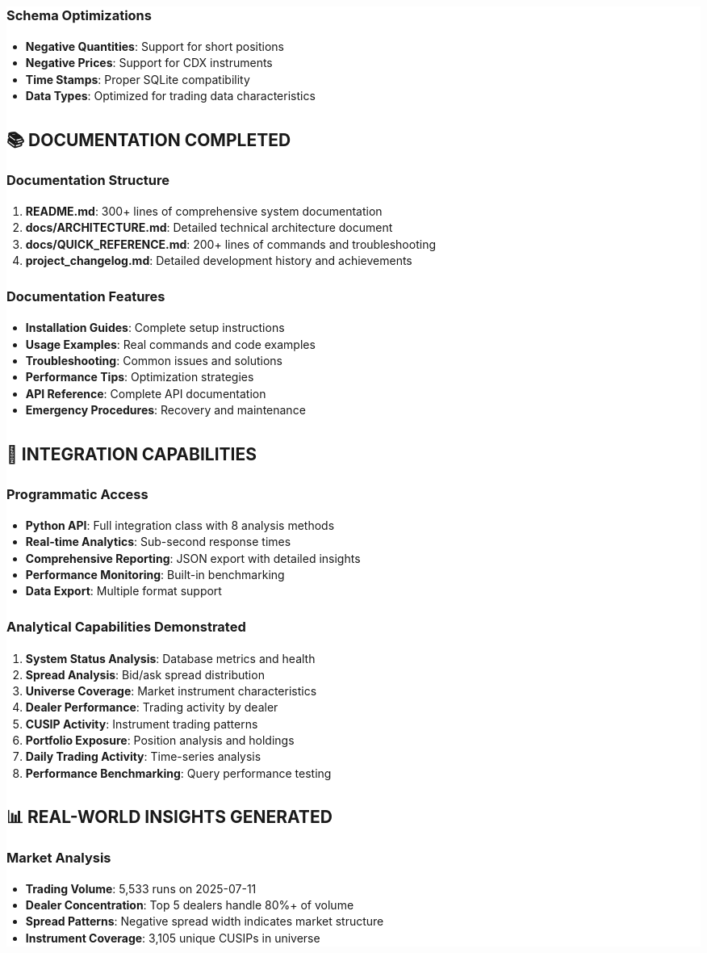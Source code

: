 ### Schema Optimizations
- **Negative Quantities**: Support for short positions
- **Negative Prices**: Support for CDX instruments
- **Time Stamps**: Proper SQLite compatibility
- **Data Types**: Optimized for trading data characteristics

## 📚 DOCUMENTATION COMPLETED

### Documentation Structure
1. **README.md**: 300+ lines of comprehensive system documentation
2. **docs/ARCHITECTURE.md**: Detailed technical architecture document
3. **docs/QUICK_REFERENCE.md**: 200+ lines of commands and troubleshooting
4. **project_changelog.md**: Detailed development history and achievements

### Documentation Features
- **Installation Guides**: Complete setup instructions
- **Usage Examples**: Real commands and code examples
- **Troubleshooting**: Common issues and solutions
- **Performance Tips**: Optimization strategies
- **API Reference**: Complete API documentation
- **Emergency Procedures**: Recovery and maintenance

## 🔗 INTEGRATION CAPABILITIES

### Programmatic Access
- **Python API**: Full integration class with 8 analysis methods
- **Real-time Analytics**: Sub-second response times
- **Comprehensive Reporting**: JSON export with detailed insights
- **Performance Monitoring**: Built-in benchmarking
- **Data Export**: Multiple format support

### Analytical Capabilities Demonstrated
1. **System Status Analysis**: Database metrics and health
2. **Spread Analysis**: Bid/ask spread distribution
3. **Universe Coverage**: Market instrument characteristics
4. **Dealer Performance**: Trading activity by dealer
5. **CUSIP Activity**: Instrument trading patterns
6. **Portfolio Exposure**: Position analysis and holdings
7. **Daily Trading Activity**: Time-series analysis
8. **Performance Benchmarking**: Query performance testing

## 📊 REAL-WORLD INSIGHTS GENERATED

### Market Analysis
- **Trading Volume**: 5,533 runs on 2025-07-11
- **Dealer Concentration**: Top 5 dealers handle 80%+ of volume
- **Spread Patterns**: Negative spread width indicates market structure
- **Instrument Coverage**: 3,105 unique CUSIPs in universe
